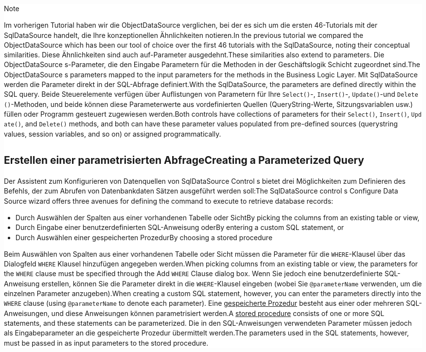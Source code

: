 > [!NOTE]
> <span data-ttu-id="4d0a3-122">Im vorherigen Tutorial haben wir die ObjectDataSource verglichen, bei der es sich um die ersten 46-Tutorials mit der SqlDataSource handelt, die Ihre konzeptionellen Ähnlichkeiten notieren.</span><span class="sxs-lookup"><span data-stu-id="4d0a3-122">In the previous tutorial we compared the ObjectDataSource which has been our tool of choice over the first 46 tutorials with the SqlDataSource, noting their conceptual similarities.</span></span> <span data-ttu-id="4d0a3-123">Diese Ähnlichkeiten sind auch auf-Parameter ausgedehnt.</span><span class="sxs-lookup"><span data-stu-id="4d0a3-123">These similarities also extend to parameters.</span></span> <span data-ttu-id="4d0a3-124">Die ObjectDataSource s-Parameter, die den Eingabe Parametern für die Methoden in der Geschäftslogik Schicht zugeordnet sind.</span><span class="sxs-lookup"><span data-stu-id="4d0a3-124">The ObjectDataSource s parameters mapped to the input parameters for the methods in the Business Logic Layer.</span></span> <span data-ttu-id="4d0a3-125">Mit SqlDataSource werden die Parameter direkt in der SQL-Abfrage definiert.</span><span class="sxs-lookup"><span data-stu-id="4d0a3-125">With the SqlDataSource, the parameters are defined directly within the SQL query.</span></span> <span data-ttu-id="4d0a3-126">Beide Steuerelemente verfügen über Auflistungen von Parametern für Ihre `Select()`-, `Insert()`-, `Update()`-und `Delete()`-Methoden, und beide können diese Parameterwerte aus vordefinierten Quellen (QueryString-Werte, Sitzungsvariablen usw.) füllen oder Programm gesteuert zugewiesen werden.</span><span class="sxs-lookup"><span data-stu-id="4d0a3-126">Both controls have collections of parameters for their `Select()`, `Insert()`, `Update()`, and `Delete()` methods, and both can have these parameter values populated from pre-defined sources (querystring values, session variables, and so on) or assigned programmatically.</span></span>

## <a name="creating-a-parameterized-query"></a><span data-ttu-id="4d0a3-127">Erstellen einer parametrisierten Abfrage</span><span class="sxs-lookup"><span data-stu-id="4d0a3-127">Creating a Parameterized Query</span></span>

<span data-ttu-id="4d0a3-128">Der Assistent zum Konfigurieren von Datenquellen von SqlDataSource Control s bietet drei Möglichkeiten zum Definieren des Befehls, der zum Abrufen von Datenbankdaten Sätzen ausgeführt werden soll:</span><span class="sxs-lookup"><span data-stu-id="4d0a3-128">The SqlDataSource control s Configure Data Source wizard offers three avenues for defining the command to execute to retrieve database records:</span></span>

- <span data-ttu-id="4d0a3-129">Durch Auswählen der Spalten aus einer vorhandenen Tabelle oder Sicht</span><span class="sxs-lookup"><span data-stu-id="4d0a3-129">By picking the columns from an existing table or view,</span></span>
- <span data-ttu-id="4d0a3-130">Durch Eingabe einer benutzerdefinierten SQL-Anweisung oder</span><span class="sxs-lookup"><span data-stu-id="4d0a3-130">By entering a custom SQL statement, or</span></span>
- <span data-ttu-id="4d0a3-131">Durch Auswählen einer gespeicherten Prozedur</span><span class="sxs-lookup"><span data-stu-id="4d0a3-131">By choosing a stored procedure</span></span>

<span data-ttu-id="4d0a3-132">Beim Auswählen von Spalten aus einer vorhandenen Tabelle oder Sicht müssen die Parameter für die `WHERE`-Klausel über das Dialogfeld `WHERE` Klausel hinzufügen angegeben werden.</span><span class="sxs-lookup"><span data-stu-id="4d0a3-132">When picking columns from an existing table or view, the parameters for the `WHERE` clause must be specified through the Add `WHERE` Clause dialog box.</span></span> <span data-ttu-id="4d0a3-133">Wenn Sie jedoch eine benutzerdefinierte SQL-Anweisung erstellen, können Sie die Parameter direkt in die `WHERE`-Klausel eingeben (wobei Sie `@parameterName` verwenden, um die einzelnen Parameter anzugeben).</span><span class="sxs-lookup"><span data-stu-id="4d0a3-133">When creating a custom SQL statement, however, you can enter the parameters directly into the `WHERE` clause (using `@parameterName` to denote each parameter).</span></span> <span data-ttu-id="4d0a3-134">Eine [gespeicherte Prozedur](http://www.awprofessional.com/articles/article.asp?p=25288&amp;rl=1) besteht aus einer oder mehreren SQL-Anweisungen, und diese Anweisungen können parametrisiert werden.</span><span class="sxs-lookup"><span data-stu-id="4d0a3-134">A [stored procedure](http://www.awprofessional.com/articles/article.asp?p=25288&amp;rl=1) consists of one or more SQL statements, and these statements can be parameterized.</span></span> <span data-ttu-id="4d0a3-135">Die in den SQL-Anweisungen verwendeten Parameter müssen jedoch als Eingabeparameter an die gespeicherte Prozedur übermittelt werden.</span><span class="sxs-lookup"><span data-stu-id="4d0a3-135">The parameters used in the SQL statements, however, must be passed in as input parameters to the stored procedure.</span></span>
